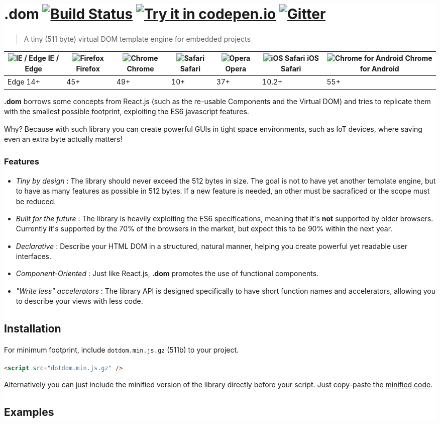 # .dom [![Build Status](https://travis-ci.org/wavesoft/dot-dom.svg?branch=master)](https://travis-ci.org/wavesoft/dot-dom) [![Try it in codepen.io](https://img.shields.io/badge/Try%20it-codepen.io-blue.svg)](https://codepen.io/anon/pen/YNdNwv?editors=0010) [![Gitter](https://badges.gitter.im/wavesoft/dot-dom.svg)](https://gitter.im/wavesoft/dot-dom?utm_source=badge&utm_medium=badge&utm_campaign=pr-badge)

> A tiny (511 byte) virtual DOM template engine for embedded projects

| <img src="https://raw.githubusercontent.com/godban/browsers-support-badges/master/src/images/edge.png" alt="IE / Edge" width="16px" height="16px" /> IE / Edge | <img src="https://raw.githubusercontent.com/godban/browsers-support-badges/master/src/images/firefox.png" alt="Firefox" width="16px" height="16px" /> Firefox | <img src="https://raw.githubusercontent.com/godban/browsers-support-badges/master/src/images/chrome.png" alt="Chrome" width="16px" height="16px" /> Chrome | <img src="https://raw.githubusercontent.com/godban/browsers-support-badges/master/src/images/safari.png" alt="Safari" width="16px" height="16px" /> Safari | <img src="https://raw.githubusercontent.com/godban/browsers-support-badges/master/src/images/opera.png" alt="Opera" width="16px" height="16px" /> Opera | <img src="https://raw.githubusercontent.com/godban/browsers-support-badges/master/src/images/safari-ios.png" alt="iOS Safari" width="16px" height="16px" /> iOS Safari | <img src="https://raw.githubusercontent.com/godban/browsers-support-badges/master/src/images/chrome-android.png" alt="Chrome for Android" width="16px" height="16px" /> Chrome for Android |
| --------- | --------- | --------- | --------- | --------- | --------- | --------- |
| Edge 14+ | 45+ | 49+ | 10+ | 37+ | 10.2+ | 55+

**.dom** borrows some concepts from React.js (such as the re-usable Components and the Virtual DOM) and tries to replicate them with the smallest possible footprint, exploiting the ES6 javascript features.

Why? Because with such library you can create powerful GUIs in tight space environments, such as IoT devices, where saving even an extra byte actually matters!

### Features

* _Tiny by design_ : The library should never exceed the 512 bytes in size. The goal is not to have yet another template engine, but to have as many features as possible in 512 bytes. If a new feature is needed, an other must be sacraficed or the scope must be reduced.

* _Built for the future_ : The library is heavily exploiting the ES6 specifications, meaning that it's **not** supported by older browsers. Currently it's supported by the 70% of the browsers in the market, but expect this to be 90% within the next year.

* _Declarative_ : Describe your HTML DOM in a structured, natural manner, helping you create powerful yet readable user interfaces.

* _Component-Oriented_ : Just like React.js, **.dom** promotes the use of functional components.

* _"Write less" accelerators_ : The library API is designed specifically to have short function names and accelerators, allowing you to describe your views with less code.


## Installation

For minimum footprint, include `dotdom.min.js.gz` (511b) to your project.

```html
<script src="dotdom.min.js.gz" />
```

Alternatively you can just include the minified version of the library directly before your script. Just copy-paste the [minified code](https://raw.githubusercontent.com/wavesoft/dot-dom/master/dotdom.min.js).

## Examples
